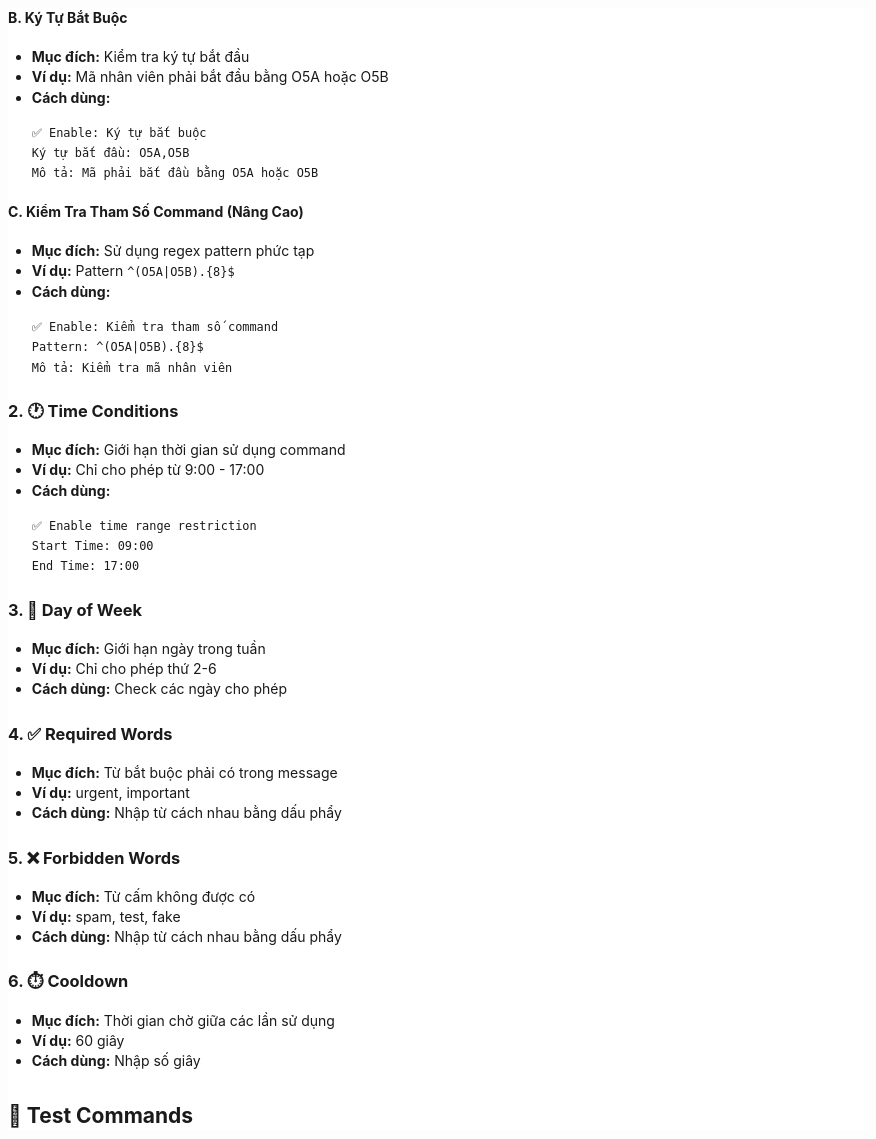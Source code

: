#### B. Ký Tự Bắt Buộc
- **Mục đích:** Kiểm tra ký tự bắt đầu
- **Ví dụ:** Mã nhân viên phải bắt đầu bằng O5A hoặc O5B
- **Cách dùng:**
  ```
  ✅ Enable: Ký tự bắt buộc
  Ký tự bắt đầu: O5A,O5B
  Mô tả: Mã phải bắt đầu bằng O5A hoặc O5B
  ```

#### C. Kiểm Tra Tham Số Command (Nâng Cao)
- **Mục đích:** Sử dụng regex pattern phức tạp
- **Ví dụ:** Pattern `^(O5A|O5B).{8}$`
- **Cách dùng:**
  ```
  ✅ Enable: Kiểm tra tham số command
  Pattern: ^(O5A|O5B).{8}$
  Mô tả: Kiểm tra mã nhân viên
  ```

### 2. 🕐 Time Conditions
- **Mục đích:** Giới hạn thời gian sử dụng command
- **Ví dụ:** Chỉ cho phép từ 9:00 - 17:00
- **Cách dùng:**
  ```
  ✅ Enable time range restriction
  Start Time: 09:00
  End Time: 17:00
  ```

### 3. 📅 Day of Week
- **Mục đích:** Giới hạn ngày trong tuần
- **Ví dụ:** Chỉ cho phép thứ 2-6
- **Cách dùng:** Check các ngày cho phép

### 4. ✅ Required Words
- **Mục đích:** Từ bắt buộc phải có trong message
- **Ví dụ:** urgent, important
- **Cách dùng:** Nhập từ cách nhau bằng dấu phẩy

### 5. ❌ Forbidden Words
- **Mục đích:** Từ cấm không được có
- **Ví dụ:** spam, test, fake
- **Cách dùng:** Nhập từ cách nhau bằng dấu phẩy

### 6. ⏱️ Cooldown
- **Mục đích:** Thời gian chờ giữa các lần sử dụng
- **Ví dụ:** 60 giây
- **Cách dùng:** Nhập số giây

## 🧪 Test Commands
